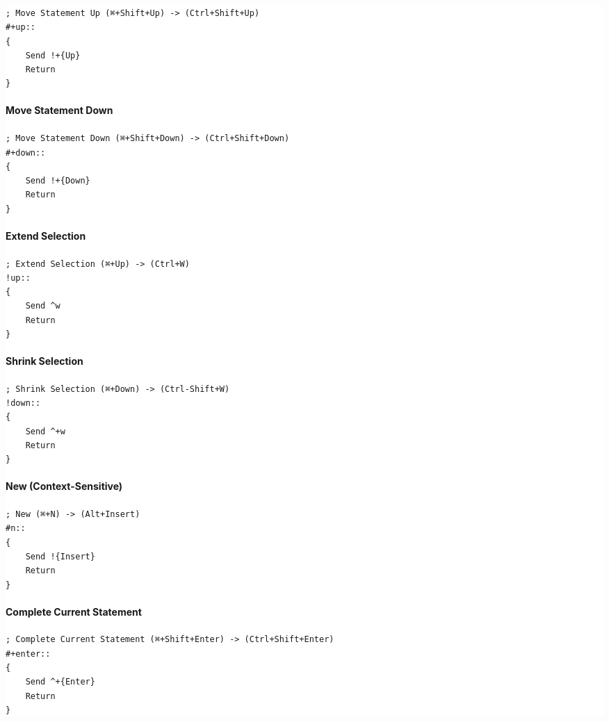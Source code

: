 ```
; Move Statement Up (⌘+Shift+Up) -> (Ctrl+Shift+Up)
#+up::
{
    Send !+{Up}
    Return
}
```

#### Move Statement Down

```
; Move Statement Down (⌘+Shift+Down) -> (Ctrl+Shift+Down)
#+down::
{
    Send !+{Down}
    Return
}
```

#### Extend Selection

```
; Extend Selection (⌘+Up) -> (Ctrl+W)
!up::
{
    Send ^w
    Return
}
```

#### Shrink Selection

```
; Shrink Selection (⌘+Down) -> (Ctrl-Shift+W)
!down::
{
    Send ^+w
    Return
}
```

#### New (Context-Sensitive)

```
; New (⌘+N) -> (Alt+Insert)
#n::
{
    Send !{Insert}
    Return
}
```

#### Complete Current Statement

```
; Complete Current Statement (⌘+Shift+Enter) -> (Ctrl+Shift+Enter)
#+enter::
{
    Send ^+{Enter}
    Return
}
```
